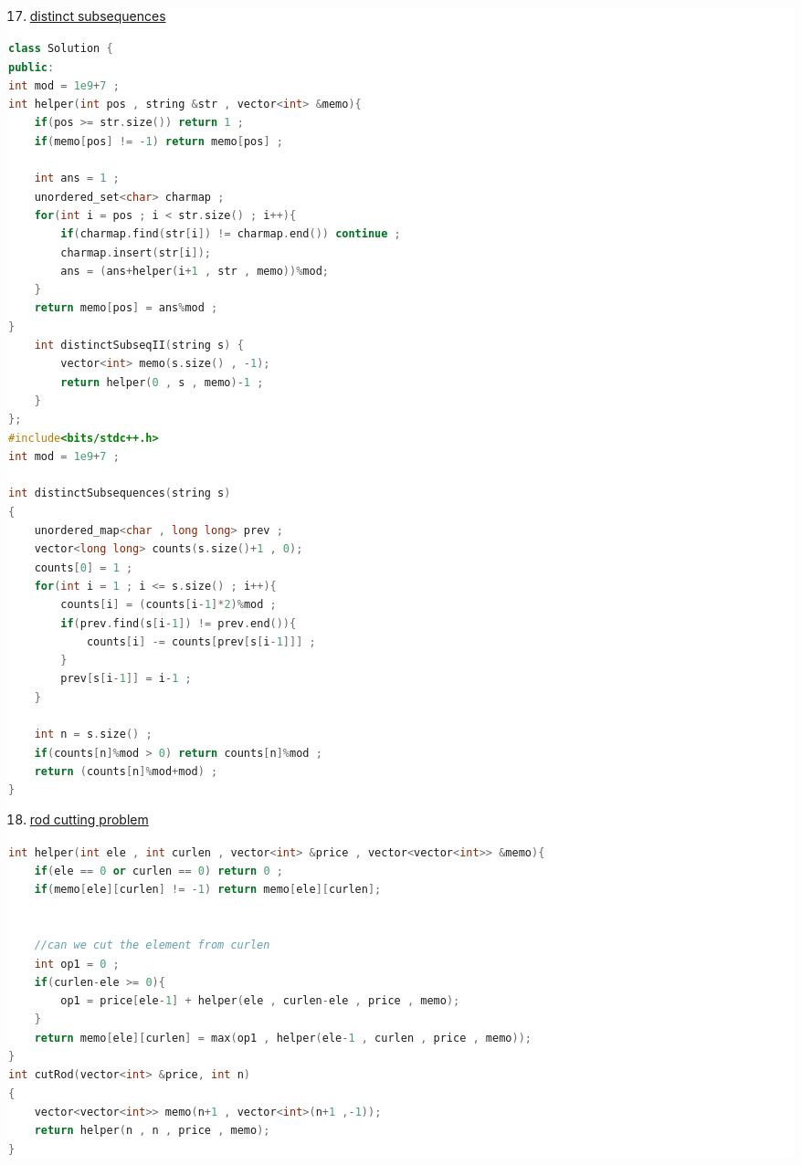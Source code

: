 17. [distinct subsequences](https://leetcode.com/problems/distinct-subsequences-ii/submissions/)
```cpp
class Solution {
public:
int mod = 1e9+7 ;
int helper(int pos , string &str , vector<int> &memo){
    if(pos >= str.size()) return 1 ;
    if(memo[pos] != -1) return memo[pos] ;
    
    int ans = 1 ;
    unordered_set<char> charmap ;    
    for(int i = pos ; i < str.size() ; i++){
        if(charmap.find(str[i]) != charmap.end()) continue ;
        charmap.insert(str[i]);
        ans = (ans+helper(i+1 , str , memo))%mod;
    }
    return memo[pos] = ans%mod ;
}
    int distinctSubseqII(string s) {
        vector<int> memo(s.size() , -1);
        return helper(0 , s , memo)-1 ;
    }
};
#include<bits/stdc++.h>
int mod = 1e9+7 ;

int distinctSubsequences(string s) 
{
    unordered_map<char , long long> prev ;
    vector<long long> counts(s.size()+1 , 0);
    counts[0] = 1 ;
    for(int i = 1 ; i <= s.size() ; i++){
        counts[i] = (counts[i-1]*2)%mod ;
        if(prev.find(s[i-1]) != prev.end()){
            counts[i] -= counts[prev[s[i-1]]] ;
        }
        prev[s[i-1]] = i-1 ;
    }    
    
    int n = s.size() ;
    if(counts[n]%mod > 0) return counts[n]%mod ;
    return (counts[n]%mod+mod) ;
}
```

18. [rod cutting problem](https://www.codingninjas.com/codestudio/problems/rod-cutting-problem_800284?topList=top-dynamic-programming-questions&leftPanelTab=0)
```cpp
int helper(int ele , int curlen , vector<int> &price , vector<vector<int>> &memo){
    if(ele == 0 or curlen == 0) return 0 ;
    if(memo[ele][curlen] != -1) return memo[ele][curlen];
    
    
    //can we cut the element from curlen
    int op1 = 0 ;
    if(curlen-ele >= 0){
        op1 = price[ele-1] + helper(ele , curlen-ele , price , memo);
    }
    return memo[ele][curlen] = max(op1 , helper(ele-1 , curlen , price , memo));
}
int cutRod(vector<int> &price, int n)
{
    vector<vector<int>> memo(n+1 , vector<int>(n+1 ,-1));
    return helper(n , n , price , memo);
}
```
